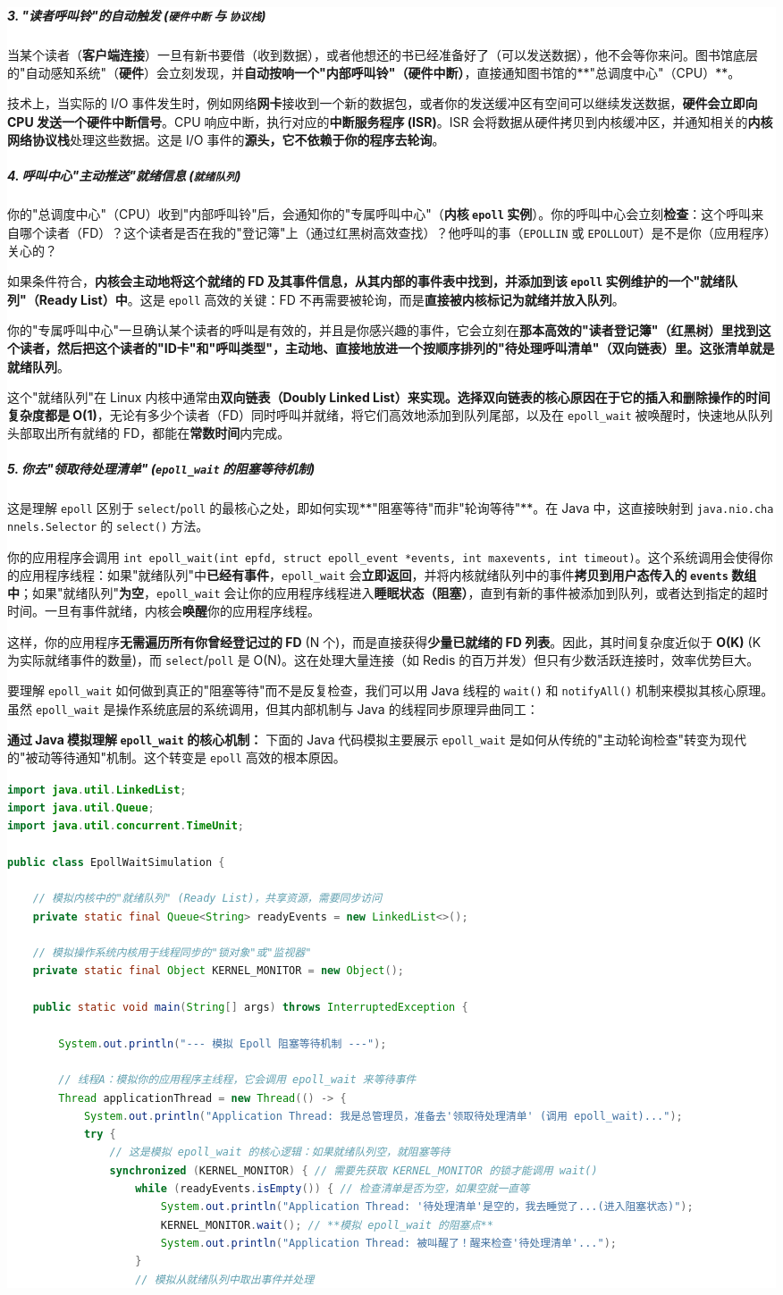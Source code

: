 ##### 3. "读者呼叫铃"的自动触发 (`硬件中断` 与 `协议栈`)

当某个读者（**客户端连接**）一旦有新书要借（收到数据），或者他想还的书已经准备好了（可以发送数据），他不会等你来问。图书馆底层的"自动感知系统"（**硬件**）会立刻发现，并**自动按响一个"内部呼叫铃"（硬件中断）**，直接通知图书馆的**"总调度中心"（CPU）**。

技术上，当实际的 I/O 事件发生时，例如网络**网卡**接收到一个新的数据包，或者你的发送缓冲区有空间可以继续发送数据，**硬件会立即向 CPU 发送一个硬件中断信号**。CPU 响应中断，执行对应的**中断服务程序 (ISR)**。ISR 会将数据从硬件拷贝到内核缓冲区，并通知相关的**内核网络协议栈**处理这些数据。这是 I/O 事件的**源头，它不依赖于你的程序去轮询**。

##### 4. 呼叫中心"主动推送"就绪信息 (`就绪队列`)

你的"总调度中心"（CPU）收到"内部呼叫铃"后，会通知你的"专属呼叫中心"（**内核 `epoll` 实例**）。你的呼叫中心会立刻**检查**：这个呼叫来自哪个读者（FD）？这个读者是否在我的"登记簿"上（通过红黑树高效查找）？他呼叫的事（`EPOLLIN` 或 `EPOLLOUT`）是不是你（应用程序）关心的？

如果条件符合，**内核会主动地将这个就绪的 FD 及其事件信息，从其内部的事件表中找到，并添加到该 `epoll` 实例维护的一个"就绪队列"（Ready List）中**。这是 `epoll` 高效的关键：FD 不再需要被轮询，而是**直接被内核标记为就绪并放入队列**。

你的"专属呼叫中心"一旦确认某个读者的呼叫是有效的，并且是你感兴趣的事件，它会立刻在**那本高效的"读者登记簿"（红黑树）**里找到这个读者，然后把这个读者的"ID卡"和"呼叫类型"，**主动地、直接地放进一个**按顺序排列的**"待处理呼叫清单"（双向链表）**里。这张清单就是**就绪队列**。

这个"就绪队列"在 Linux 内核中通常由**双向链表（Doubly Linked List）**来实现。选择双向链表的核心原因在于它的**插入和删除操作的时间复杂度都是 O(1)**，无论有多少个读者（FD）同时呼叫并就绪，将它们高效地添加到队列尾部，以及在 `epoll_wait` 被唤醒时，快速地从队列头部取出所有就绪的 FD，都能在**常数时间**内完成。

##### 5. 你去"领取待处理清单" (`epoll_wait` 的阻塞等待机制)

这是理解 `epoll` 区别于 `select`/`poll` 的最核心之处，即如何实现**"阻塞等待"而非"轮询等待"**。在 Java 中，这直接映射到 `java.nio.channels.Selector` 的 `select()` 方法。

你的应用程序会调用 `int epoll_wait(int epfd, struct epoll_event *events, int maxevents, int timeout)`。这个系统调用会使得你的应用程序线程：如果"就绪队列"中**已经有事件**，`epoll_wait` 会**立即返回**，并将内核就绪队列中的事件**拷贝到用户态传入的 `events` 数组中**；如果"就绪队列"**为空**，`epoll_wait` 会让你的应用程序线程进入**睡眠状态（阻塞）**，直到有新的事件被添加到队列，或者达到指定的超时时间。一旦有事件就绪，内核会**唤醒**你的应用程序线程。

这样，你的应用程序**无需遍历所有你曾经登记过的 FD** (N 个)，而是直接获得**少量已就绪的 FD 列表**。因此，其时间复杂度近似于 **O(K)** (K 为实际就绪事件的数量)，而 `select`/`poll` 是 O(N)。这在处理大量连接（如 Redis 的百万并发）但只有少数活跃连接时，效率优势巨大。

要理解 `epoll_wait` 如何做到真正的"阻塞等待"而不是反复检查，我们可以用 Java 线程的 `wait()` 和 `notifyAll()` 机制来模拟其核心原理。虽然 `epoll_wait` 是操作系统底层的系统调用，但其内部机制与 Java 的线程同步原理异曲同工：

**通过 Java 模拟理解 `epoll_wait` 的核心机制：**
下面的 Java 代码模拟主要展示 `epoll_wait` 是如何从传统的"主动轮询检查"转变为现代的"被动等待通知"机制。这个转变是 `epoll` 高效的根本原因。


```java
import java.util.LinkedList;
import java.util.Queue;
import java.util.concurrent.TimeUnit;

public class EpollWaitSimulation {

    // 模拟内核中的"就绪队列" (Ready List)，共享资源，需要同步访问
    private static final Queue<String> readyEvents = new LinkedList<>();

    // 模拟操作系统内核用于线程同步的"锁对象"或"监视器"
    private static final Object KERNEL_MONITOR = new Object();

    public static void main(String[] args) throws InterruptedException {

        System.out.println("--- 模拟 Epoll 阻塞等待机制 ---");

        // 线程A：模拟你的应用程序主线程，它会调用 epoll_wait 来等待事件
        Thread applicationThread = new Thread(() -> {
            System.out.println("Application Thread: 我是总管理员，准备去'领取待处理清单' (调用 epoll_wait)...");
            try {
                // 这是模拟 epoll_wait 的核心逻辑：如果就绪队列空，就阻塞等待
                synchronized (KERNEL_MONITOR) { // 需要先获取 KERNEL_MONITOR 的锁才能调用 wait()
                    while (readyEvents.isEmpty()) { // 检查清单是否为空，如果空就一直等
                        System.out.println("Application Thread: '待处理清单'是空的，我去睡觉了...(进入阻塞状态)");
                        KERNEL_MONITOR.wait(); // **模拟 epoll_wait 的阻塞点**
                        System.out.println("Application Thread: 被叫醒了！醒来检查'待处理清单'...");
                    }
                    // 模拟从就绪队列中取出事件并处理
```